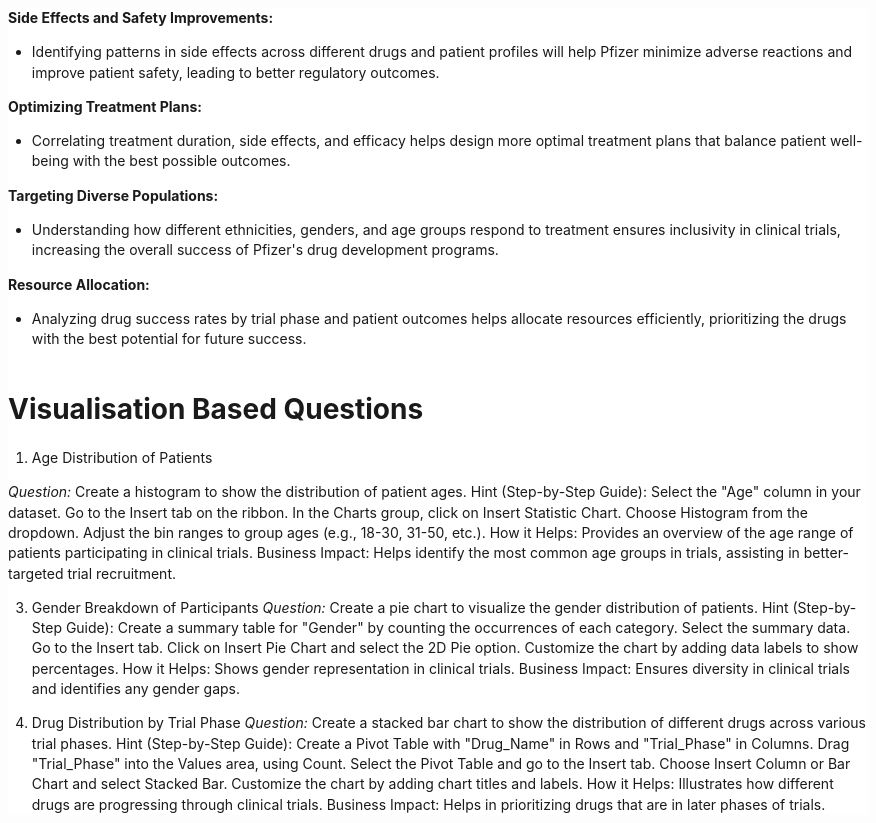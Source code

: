 **Side Effects and Safety Improvements:**
+ Identifying patterns in side effects across different drugs and patient profiles will help Pfizer minimize adverse reactions and improve patient safety, leading to better regulatory outcomes.

**Optimizing Treatment Plans:**
+ Correlating treatment duration, side effects, and efficacy helps design more optimal treatment plans that balance patient well-being with the best possible outcomes.

**Targeting Diverse Populations:**
+ Understanding how different ethnicities, genders, and age groups respond to treatment ensures inclusivity in clinical trials, increasing the overall success of Pfizer's drug development programs.

**Resource Allocation:**
+ Analyzing drug success rates by trial phase and patient outcomes helps allocate resources efficiently, prioritizing the drugs with the best potential for future success.


# Visualisation Based Questions

1. Age Distribution of Patients
   
*Question:* Create a histogram to show the distribution of patient ages.
Hint (Step-by-Step Guide):
Select the "Age" column in your dataset.
Go to the Insert tab on the ribbon.
In the Charts group, click on Insert Statistic Chart.
Choose Histogram from the dropdown.
Adjust the bin ranges to group ages (e.g., 18-30, 31-50, etc.).
How it Helps: Provides an overview of the age range of patients participating in clinical trials.
Business Impact: Helps identify the most common age groups in trials, assisting in better-targeted trial recruitment.

3. Gender Breakdown of Participants
*Question:* Create a pie chart to visualize the gender distribution of patients.
Hint (Step-by-Step Guide):
Create a summary table for "Gender" by counting the occurrences of each category.
Select the summary data.
Go to the Insert tab.
Click on Insert Pie Chart and select the 2D Pie option.
Customize the chart by adding data labels to show percentages.
How it Helps: Shows gender representation in clinical trials.
Business Impact: Ensures diversity in clinical trials and identifies any gender gaps.

4. Drug Distribution by Trial Phase
*Question:* Create a stacked bar chart to show the distribution of different drugs across various trial phases.
Hint (Step-by-Step Guide):
Create a Pivot Table with "Drug_Name" in Rows and "Trial_Phase" in Columns.
Drag "Trial_Phase" into the Values area, using Count.
Select the Pivot Table and go to the Insert tab.
Choose Insert Column or Bar Chart and select Stacked Bar.
Customize the chart by adding chart titles and labels.
How it Helps: Illustrates how different drugs are progressing through clinical trials.
Business Impact: Helps in prioritizing drugs that are in later phases of trials.
